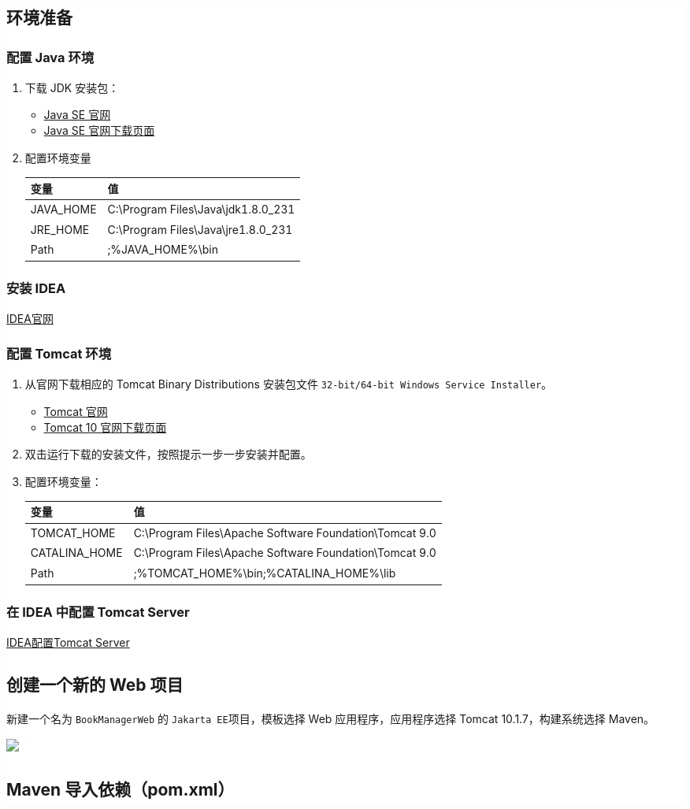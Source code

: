 ## 环境准备

### 配置 Java 环境

1. 下载 JDK 安装包：
   - [Java SE 官网](https://www.oracle.com/technetwork/java/javase/overview/index.html)
   - [Java SE 官网下载页面](https://www.oracle.com/technetwork/java/javase/downloads/index.html)

2. 配置环境变量

   | 变量      | 值                                 |
   | --------- | ---------------------------------- |
   | JAVA_HOME | C:\Program Files\Java\jdk1.8.0_231 |
   | JRE_HOME  | C:\Program Files\Java\jre1.8.0_231 |
   | Path      | ;%JAVA_HOME%\bin                   |

### 安装 IDEA

[IDEA官网](https://www.jetbrains.com/zh-cn/idea/)

### 配置 Tomcat 环境

1. 从官网下载相应的 Tomcat Binary Distributions 安装包文件 `32-bit/64-bit Windows Service Installer`。

   - [Tomcat 官网](http://tomcat.apache.org/)
   - [Tomcat 10 官网下载页面](https://tomcat.apache.org/download-90.cgi)

2. 双击运行下载的安装文件，按照提示一步一步安装并配置。

3. 配置环境变量：

   | 变量          | 值                                                     |
   | ------------- | ------------------------------------------------------ |
   | TOMCAT_HOME   | C:\Program Files\Apache Software Foundation\Tomcat 9.0 |
   | CATALINA_HOME | C:\Program Files\Apache Software Foundation\Tomcat 9.0 |
   | Path          | ;%TOMCAT_HOME%\bin;%CATALINA_HOME%\lib                 |

### 在 IDEA 中配置 Tomcat Server

[IDEA配置Tomcat Server](https://www.cnblogs.com/merray/p/12698810.html)

## 创建一个新的 Web 项目

新建一个名为 `BookManagerWeb` 的 `Jakarta EE`项目，模板选择 Web 应用程序，应用程序选择 Tomcat 10.1.7，构建系统选择 Maven。

![](https://image.itbaima.net/images/156/image-20230606148896835.png)

## Maven 导入依赖（pom.xml）
